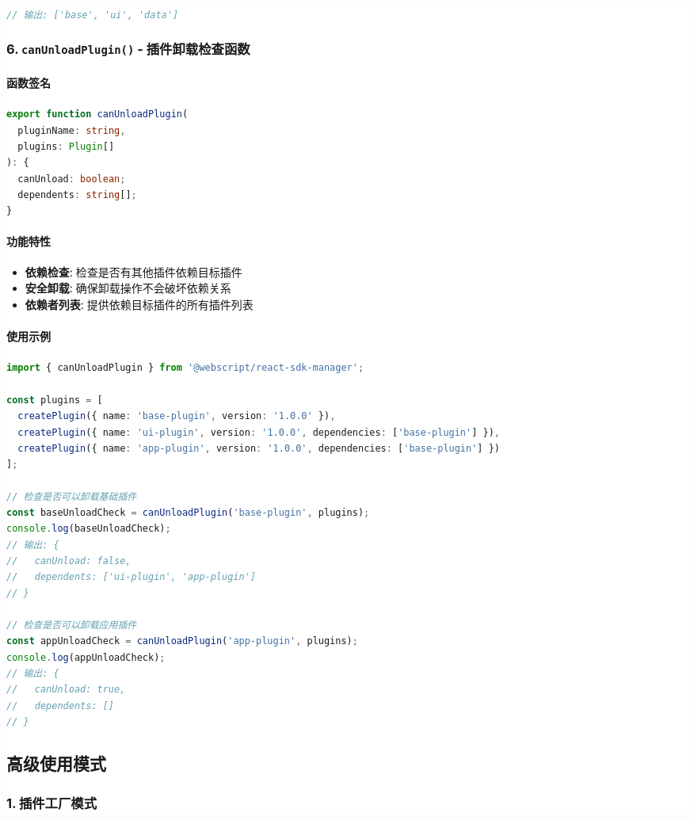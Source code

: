 ```typescript
// 输出: ['base', 'ui', 'data']
```

### 6. `canUnloadPlugin()` - 插件卸载检查函数

#### 函数签名
```typescript
export function canUnloadPlugin(
  pluginName: string, 
  plugins: Plugin[]
): {
  canUnload: boolean;
  dependents: string[];
}
```

#### 功能特性
- **依赖检查**: 检查是否有其他插件依赖目标插件
- **安全卸载**: 确保卸载操作不会破坏依赖关系
- **依赖者列表**: 提供依赖目标插件的所有插件列表

#### 使用示例
```typescript
import { canUnloadPlugin } from '@webscript/react-sdk-manager';

const plugins = [
  createPlugin({ name: 'base-plugin', version: '1.0.0' }),
  createPlugin({ name: 'ui-plugin', version: '1.0.0', dependencies: ['base-plugin'] }),
  createPlugin({ name: 'app-plugin', version: '1.0.0', dependencies: ['base-plugin'] })
];

// 检查是否可以卸载基础插件
const baseUnloadCheck = canUnloadPlugin('base-plugin', plugins);
console.log(baseUnloadCheck);
// 输出: {
//   canUnload: false,
//   dependents: ['ui-plugin', 'app-plugin']
// }

// 检查是否可以卸载应用插件
const appUnloadCheck = canUnloadPlugin('app-plugin', plugins);
console.log(appUnloadCheck);
// 输出: {
//   canUnload: true,
//   dependents: []
// }
```

## 高级使用模式

### 1. 插件工厂模式
